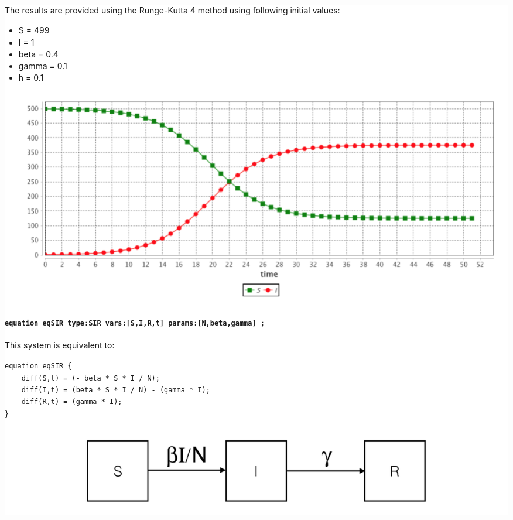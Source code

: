 The results are provided using the Runge-Kutta 4 method using following initial values:
* S = 499
* I = 1
* beta = 0.4
* gamma = 0.1 
* h = 0.1

![SIS-result.png](resources/images/multiParadigmModeling/SIS-result.png)

#### `equation eqSIR type:SIR vars:[S,I,R,t] params:[N,beta,gamma] ;`

This system is equivalent to:
```
equation eqSIR {
	diff(S,t) = (- beta * S * I / N);
	diff(I,t) = (beta * S * I / N) - (gamma * I);
	diff(R,t) = (gamma * I);
}
```

![SIR-compartment.png](resources/images/multiParadigmModeling/SIR-compartment.png)
